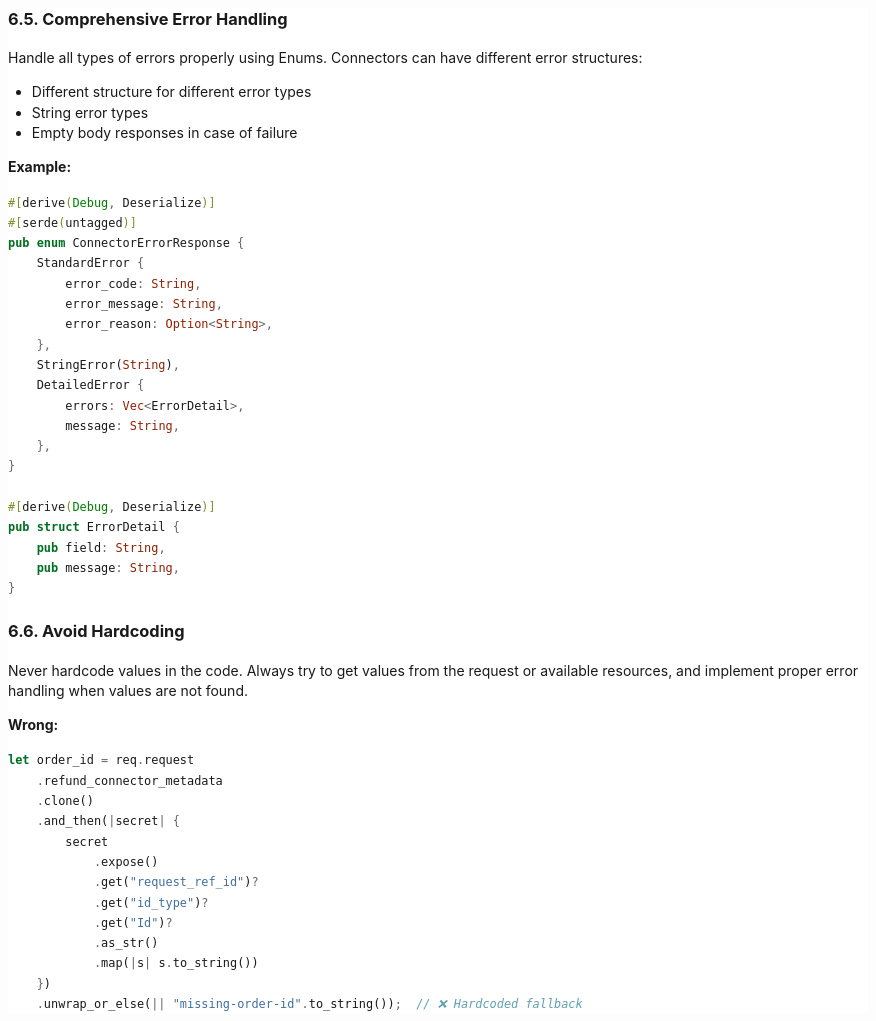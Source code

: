 ### 6.5. Comprehensive Error Handling

Handle all types of errors properly using Enums. Connectors can have different error structures:

- Different structure for different error types
- String error types
- Empty body responses in case of failure

**Example:**
```rust
#[derive(Debug, Deserialize)]
#[serde(untagged)]
pub enum ConnectorErrorResponse {
    StandardError {
        error_code: String,
        error_message: String,
        error_reason: Option<String>,
    },
    StringError(String),
    DetailedError {
        errors: Vec<ErrorDetail>,
        message: String,
    },
}

#[derive(Debug, Deserialize)]
pub struct ErrorDetail {
    pub field: String,
    pub message: String,
}
```

### 6.6. Avoid Hardcoding

Never hardcode values in the code. Always try to get values from the request or available resources, and implement proper error handling when values are not found.

**Wrong:**
```rust
let order_id = req.request
    .refund_connector_metadata
    .clone()
    .and_then(|secret| {
        secret
            .expose()
            .get("request_ref_id")?
            .get("id_type")?
            .get("Id")?
            .as_str()
            .map(|s| s.to_string())
    })
    .unwrap_or_else(|| "missing-order-id".to_string());  // ❌ Hardcoded fallback
```
